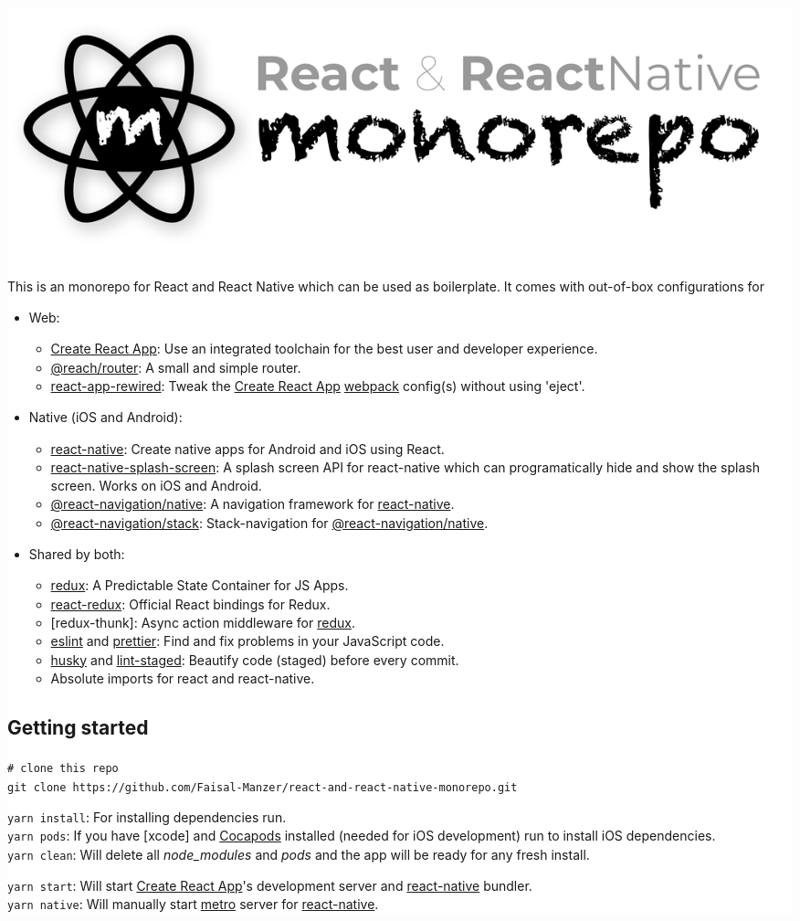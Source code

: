 # ![React & React Native Monorepo](/banner.png)

This is an monorepo for React and React Native which can be used as boilerplate. It comes with out-of-box configurations for
- Web:
    - [Create React App]: Use an integrated toolchain for the best user and developer experience.
    - [@reach/router]: A small and simple router.
    - [react-app-rewired]: Tweak the [Create React App] [webpack](https://webpack.js.org) config(s) without using 'eject'.

- Native (iOS and Android):
    - [react-native]: Create native apps for Android and iOS using React.
    - [react-native-splash-screen]: A splash screen API for react-native which can programatically hide and show the splash screen. Works on iOS and Android.
    - [@react-navigation/native]: A navigation framework for [react-native].
    - [@react-navigation/stack]: Stack-navigation for [@react-navigation/native].

- Shared by both:
    - [redux]: A Predictable State Container for JS Apps.
    - [react-redux]: Official React bindings for Redux.
    - [redux-thunk]: Async action middleware for [redux].
    - [eslint] and [prettier]: Find and fix problems in your JavaScript code.
    - [husky] and [lint-staged]: Beautify code (staged) before every commit.
    - Absolute imports for react and react-native.

## Getting started
```shell script
# clone this repo
git clone https://github.com/Faisal-Manzer/react-and-react-native-monorepo.git
```

`yarn install`: For installing dependencies run.  
`yarn pods`: If you have [xcode] and [Cocapods] installed (needed for iOS development) run to install iOS dependencies.  
`yarn clean`: Will delete all _node_modules_ and _pods_ and the app will be ready for any fresh install.  

`yarn start`: Will start [Create React App]'s development server and [react-native] bundler.  
`yarn native`: Will manually start [metro] server for [react-native].  


[Create React App]: https://reactjs.org/docs/create-a-new-react-app.html
[@reach/router]: https://reach.tech/router
[react-app-rewired]: https://github.com/timarney/react-app-rewired
[react-native]: https://reactnative.dev
[react-native-splash-screen]: https://github.com/crazycodeboy/react-native-splash-screen
[@react-navigation/native]: https://reactnavigation.org
[@react-navigation/stack]: https://reactnavigation.org/docs/stack-navigator
[react-redux]: https://react-redux.js.org
[redux]: https://redux.js.org
[react-thunk]: https://github.com/reduxjs/redux-thunk
[eslint]: https://eslint.org
[prettier]: https://prettier.io
[lint-staged]: https://github.com/okonet/lint-staged
[husky]: https://github.com/typicode/husky
[Cocapods]: https://cocoapods.org
[metro]: https://facebook.github.io/metro/docs/getting-started/
[makeicon]: https://makeappicon.com
[favicon-generator]: https://www.favicon-generator.org
